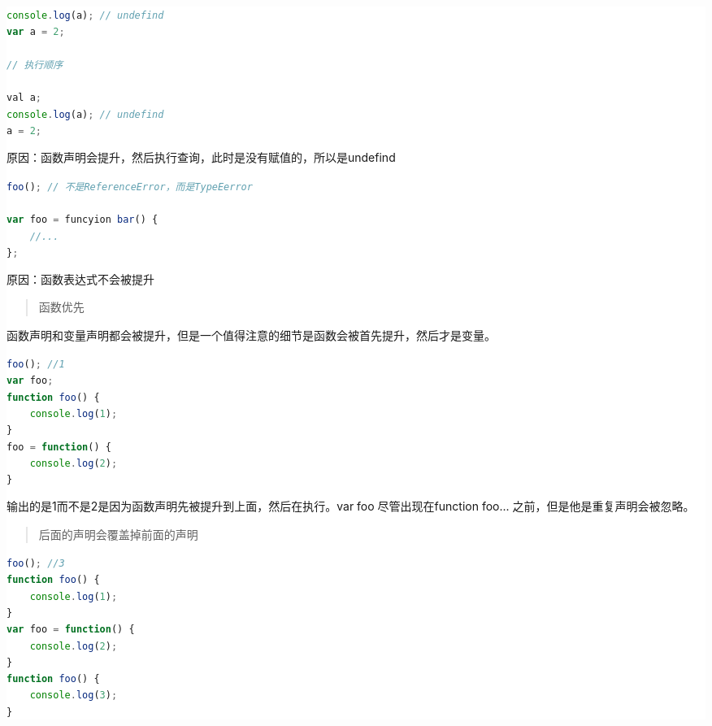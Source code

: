 ```JavaScript
console.log(a); // undefind
var a = 2;

// 执行顺序

val a;
console.log(a); // undefind
a = 2;
```
原因：函数声明会提升，然后执行查询，此时是没有赋值的，所以是undefind


```JavaScript
foo(); // 不是ReferenceError，而是TypeEerror

var foo = funcyion bar() {
    //...
};
```
原因：函数表达式不会被提升

>函数优先

函数声明和变量声明都会被提升，但是一个值得注意的细节是函数会被首先提升，然后才是变量。

```JavaScript
foo(); //1
var foo;
function foo() {
    console.log(1);
}
foo = function() {
    console.log(2);
}
```
输出的是1而不是2是因为函数声明先被提升到上面，然后在执行。var foo 尽管出现在function foo... 之前，但是他是重复声明会被忽略。
>后面的声明会覆盖掉前面的声明

```JavaScript
foo(); //3
function foo() {
    console.log(1);
}
var foo = function() {
    console.log(2);
}
function foo() {
    console.log(3);
}
```




